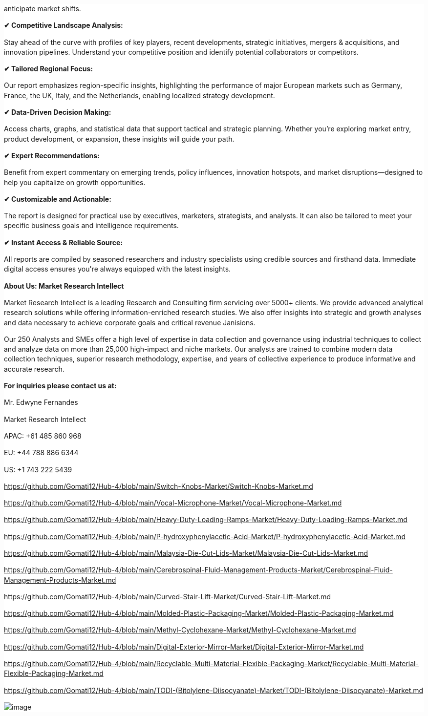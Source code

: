 anticipate market shifts.</p><p><strong>✔ Competitive Landscape Analysis:</strong></p><p>Stay ahead of the curve with profiles of key players, recent developments, strategic initiatives, mergers &amp; acquisitions, and innovation pipelines. Understand your competitive position and identify potential collaborators or competitors.</p><p><strong>✔ Tailored Regional Focus:</strong></p><p>Our report emphasizes region-specific insights, highlighting the performance of major European markets such as Germany, France, the UK, Italy, and the Netherlands, enabling localized strategy development.</p><p><strong>✔ Data-Driven Decision Making:</strong></p><p>Access charts, graphs, and statistical data that support tactical and strategic planning. Whether you&rsquo;re exploring market entry, product development, or expansion, these insights will guide your path.</p><p><strong>✔ Expert Recommendations:</strong></p><p>Benefit from expert commentary on emerging trends, policy influences, innovation hotspots, and market disruptions&mdash;designed to help you capitalize on growth opportunities.</p><p><strong>✔ Customizable and Actionable:</strong></p><p>The report is designed for practical use by executives, marketers, strategists, and analysts. It can also be tailored to meet your specific business goals and intelligence requirements.</p><p><strong>✔ Instant Access &amp; Reliable Source:</strong></p><p>All reports are compiled by seasoned researchers and industry specialists using credible sources and firsthand data. Immediate digital access ensures you're always equipped with the latest insights.</p><p><strong><span class="font-[700]">About Us: Market Research Intellect</span></strong></p><p><span class="">Market Research Intellect is a leading Research and Consulting firm servicing over 5000+ clients. We provide advanced analytical research solutions while offering information-enriched research studies.&nbsp;</span>We also offer insights into strategic and growth analyses and data necessary to achieve corporate goals and critical revenue Janisions.</p><p><span class="">Our 250 Analysts and SMEs offer a high level of expertise in data collection and governance using industrial techniques to collect and analyze data on more than 25,000 high-impact and niche markets. Our analysts are trained to combine modern data collection techniques, superior research methodology, expertise, and years of collective experience to produce informative and accurate research.</span></p><p><strong>For inquiries please contact us at:</strong></p><p>Mr. Edwyne Fernandes</p><p>Market Research Intellect</p><p>APAC: +61 485 860 968</p><p>EU: +44 788 886 6344</p><p>US: +1 743 222 5439</p><p><a href="https://github.com/Gomati12/Hub-4/blob/main/Switch-Knobs-Market/Switch-Knobs-Market.md">https://github.com/Gomati12/Hub-4/blob/main/Switch-Knobs-Market/Switch-Knobs-Market.md</a></p><p><a href="https://github.com/Gomati12/Hub-4/blob/main/Vocal-Microphone-Market/Vocal-Microphone-Market.md">https://github.com/Gomati12/Hub-4/blob/main/Vocal-Microphone-Market/Vocal-Microphone-Market.md</a></p><p><a href="https://github.com/Gomati12/Hub-4/blob/main/Heavy-Duty-Loading-Ramps-Market/Heavy-Duty-Loading-Ramps-Market.md">https://github.com/Gomati12/Hub-4/blob/main/Heavy-Duty-Loading-Ramps-Market/Heavy-Duty-Loading-Ramps-Market.md</a></p><p><a href="https://github.com/Gomati12/Hub-4/blob/main/P-hydroxyphenylacetic-Acid-Market/P-hydroxyphenylacetic-Acid-Market.md">https://github.com/Gomati12/Hub-4/blob/main/P-hydroxyphenylacetic-Acid-Market/P-hydroxyphenylacetic-Acid-Market.md</a></p><p><a href="https://github.com/Gomati12/Hub-4/blob/main/Malaysia-Die-Cut-Lids-Market/Malaysia-Die-Cut-Lids-Market.md">https://github.com/Gomati12/Hub-4/blob/main/Malaysia-Die-Cut-Lids-Market/Malaysia-Die-Cut-Lids-Market.md</a></p><p><a href="https://github.com/Gomati12/Hub-4/blob/main/Cerebrospinal-Fluid-Management-Products-Market/Cerebrospinal-Fluid-Management-Products-Market.md">https://github.com/Gomati12/Hub-4/blob/main/Cerebrospinal-Fluid-Management-Products-Market/Cerebrospinal-Fluid-Management-Products-Market.md</a></p><p><a href="https://github.com/Gomati12/Hub-4/blob/main/Curved-Stair-Lift-Market/Curved-Stair-Lift-Market.md">https://github.com/Gomati12/Hub-4/blob/main/Curved-Stair-Lift-Market/Curved-Stair-Lift-Market.md</a></p><p><a href="https://github.com/Gomati12/Hub-4/blob/main/Molded-Plastic-Packaging-Market/Molded-Plastic-Packaging-Market.md">https://github.com/Gomati12/Hub-4/blob/main/Molded-Plastic-Packaging-Market/Molded-Plastic-Packaging-Market.md</a></p><p><a href="https://github.com/Gomati12/Hub-4/blob/main/Methyl-Cyclohexane-Market/Methyl-Cyclohexane-Market.md">https://github.com/Gomati12/Hub-4/blob/main/Methyl-Cyclohexane-Market/Methyl-Cyclohexane-Market.md</a></p><p><a href="https://github.com/Gomati12/Hub-4/blob/main/Digital-Exterior-Mirror-Market/Digital-Exterior-Mirror-Market.md">https://github.com/Gomati12/Hub-4/blob/main/Digital-Exterior-Mirror-Market/Digital-Exterior-Mirror-Market.md</a></p><p><a href="https://github.com/Gomati12/Hub-4/blob/main/Recyclable-Multi-Material-Flexible-Packaging-Market/Recyclable-Multi-Material-Flexible-Packaging-Market.md">https://github.com/Gomati12/Hub-4/blob/main/Recyclable-Multi-Material-Flexible-Packaging-Market/Recyclable-Multi-Material-Flexible-Packaging-Market.md</a></p><p><a href="https://github.com/Gomati12/Hub-4/blob/main/TODI-(Bitolylene-Diisocyanate)-Market/TODI-(Bitolylene-Diisocyanate)-Market.md">https://github.com/Gomati12/Hub-4/blob/main/TODI-(Bitolylene-Diisocyanate)-Market/TODI-(Bitolylene-Diisocyanate)-Market.md</a></p>
![image](https://github.com/user-attachments/assets/1956cc64-5e49-47d6-b306-cc689a79f189)
